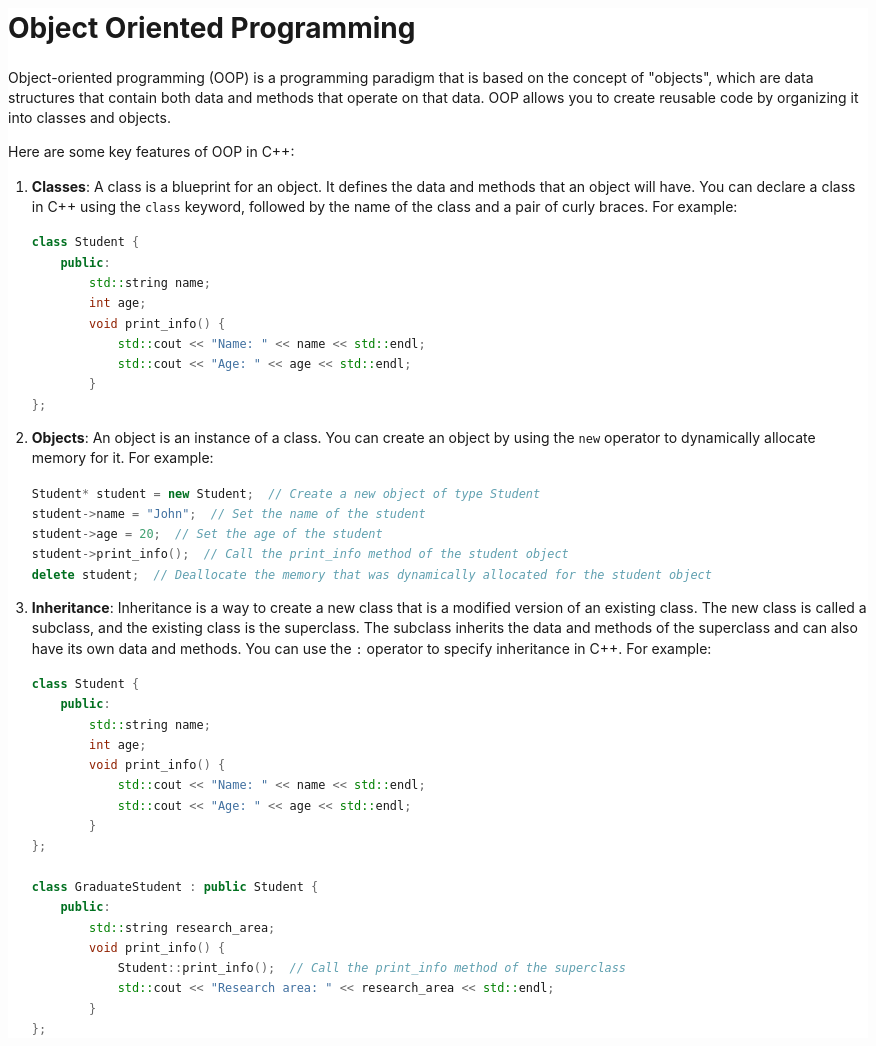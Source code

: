 # Object Oriented Programming

Object-oriented programming (OOP) is a programming paradigm that is based on the concept of "objects", which are data structures that contain both data and methods that operate on that data. OOP allows you to create reusable code by organizing it into classes and objects.

Here are some key features of OOP in C++:

1. **Classes**: A class is a blueprint for an object. It defines the data and methods that an object will have. You can declare a class in C++ using the `class` keyword, followed by the name of the class and a pair of curly braces. For example:
    
    ```cpp
    class Student {
        public:
            std::string name;
            int age;
            void print_info() {
                std::cout << "Name: " << name << std::endl;
                std::cout << "Age: " << age << std::endl;
            }
    };
    ```

2. **Objects**: An object is an instance of a class. You can create an object by using the `new` operator to dynamically allocate memory for it. For example:

    ```cpp
    Student* student = new Student;  // Create a new object of type Student
    student->name = "John";  // Set the name of the student
    student->age = 20;  // Set the age of the student
    student->print_info();  // Call the print_info method of the student object
    delete student;  // Deallocate the memory that was dynamically allocated for the student object
    ```

3. **Inheritance**: Inheritance is a way to create a new class that is a modified version of an existing class. The new class is called a subclass, and the existing class is the superclass. The subclass inherits the data and methods of the superclass and can also have its own data and methods. You can use the `:` operator to specify inheritance in C++. For example:

    ```cpp
    class Student {
        public:
            std::string name;
            int age;
            void print_info() {
                std::cout << "Name: " << name << std::endl;
                std::cout << "Age: " << age << std::endl;
            }
    };

    class GraduateStudent : public Student {
        public:
            std::string research_area;
            void print_info() {
                Student::print_info();  // Call the print_info method of the superclass
                std::cout << "Research area: " << research_area << std::endl;
            }
    };
    ```
